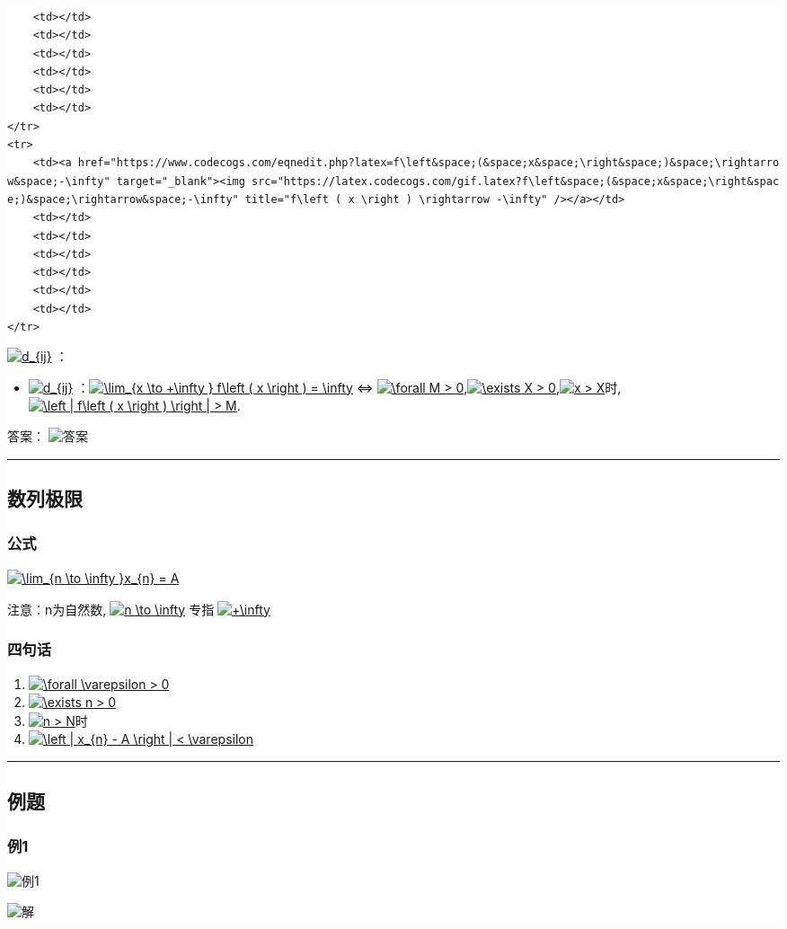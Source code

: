         <td></td>
        <td></td>
        <td></td>
        <td></td>
        <td></td>
        <td></td>
    </tr>
    <tr>
        <td><a href="https://www.codecogs.com/eqnedit.php?latex=f\left&space;(&space;x&space;\right&space;)&space;\rightarrow&space;-\infty" target="_blank"><img src="https://latex.codecogs.com/gif.latex?f\left&space;(&space;x&space;\right&space;)&space;\rightarrow&space;-\infty" title="f\left ( x \right ) \rightarrow -\infty" /></a></td>
        <td></td>
        <td></td>
        <td></td>
        <td></td>
        <td></td>
        <td></td>
    </tr>    
</table>

<a href="https://www.codecogs.com/eqnedit.php?latex=d_{ij}" target="_blank"><img src="https://latex.codecogs.com/gif.latex?d_{ij}" title="d_{ij}" /></a> ：
* <a href="https://www.codecogs.com/eqnedit.php?latex=d_{25}" target="_blank"><img src="https://latex.codecogs.com/gif.latex?d_{25}" title="d_{ij}" /></a> ：<a href="https://www.codecogs.com/eqnedit.php?latex=\lim_{x&space;\to&space;&plus;\infty&space;}&space;f\left&space;(&space;x&space;\right&space;)&space;=&space;\infty" target="_blank"><img src="https://latex.codecogs.com/gif.latex?\lim_{x&space;\to&space;&plus;\infty&space;}&space;f\left&space;(&space;x&space;\right&space;)&space;=&space;\infty" title="\lim_{x \to +\infty } f\left ( x \right ) = \infty" /></a> <=> <a href="https://www.codecogs.com/eqnedit.php?latex=\forall&space;M&space;>&space;0" target="_blank"><img src="https://latex.codecogs.com/gif.latex?\forall&space;M&space;>&space;0" title="\forall M > 0" /></a>,<a href="https://www.codecogs.com/eqnedit.php?latex=\exists&space;X&space;>&space;0" target="_blank"><img src="https://latex.codecogs.com/gif.latex?\exists&space;X&space;>&space;0" title="\exists X > 0" /></a>,<a href="https://www.codecogs.com/eqnedit.php?latex=x&space;>&space;X" target="_blank"><img src="https://latex.codecogs.com/gif.latex?x&space;>&space;X" title="x > X" /></a>时,<a href="https://www.codecogs.com/eqnedit.php?latex=\left&space;|&space;f\left&space;(&space;x&space;\right&space;)&space;\right&space;|&space;>&space;M" target="_blank"><img src="https://latex.codecogs.com/gif.latex?\left&space;|&space;f\left&space;(&space;x&space;\right&space;)&space;\right&space;|&space;>&space;M" title="\left | f\left ( x \right ) \right | > M" /></a>.

答案：
![答案](https://github.com/gdufeZLYL/blog/blob/master/images/20180507150805.png)

---
## 数列极限
### 公式
<a href="https://www.codecogs.com/eqnedit.php?latex=\lim_{n&space;\to&space;\infty&space;}x_{n}&space;=&space;A" target="_blank"><img src="https://latex.codecogs.com/gif.latex?\lim_{n&space;\to&space;\infty&space;}x_{n}&space;=&space;A" title="\lim_{n \to \infty }x_{n} = A" /></a> 

注意：n为自然数, <a href="https://www.codecogs.com/eqnedit.php?latex=n&space;\to&space;\infty" target="_blank"><img src="https://latex.codecogs.com/gif.latex?n&space;\to&space;\infty" title="n \to \infty" /></a> 专指 <a href="https://www.codecogs.com/eqnedit.php?latex=&plus;\infty" target="_blank"><img src="https://latex.codecogs.com/gif.latex?&plus;\infty" title="+\infty" /></a>

### 四句话
1. <a href="https://www.codecogs.com/eqnedit.php?latex=\forall&space;\varepsilon&space;>&space;0" target="_blank"><img src="https://latex.codecogs.com/gif.latex?\forall&space;\varepsilon&space;>&space;0" title="\forall \varepsilon > 0" /></a>
2. <a href="https://www.codecogs.com/eqnedit.php?latex=\exists&space;N&space;>&space;0" target="_blank"><img src="https://latex.codecogs.com/gif.latex?\exists&space;N&space;>&space;0" title="\exists n > 0" /></a>
3. <a href="https://www.codecogs.com/eqnedit.php?latex=n&space;>&space;N" target="_blank"><img src="https://latex.codecogs.com/gif.latex?n&space;>&space;N" title="n > N" /></a>时
4. <a href="https://www.codecogs.com/eqnedit.php?latex=\left&space;|&space;x_{n}&space;-&space;A&space;\right&space;|&space;<&space;\varepsilon" target="_blank"><img src="https://latex.codecogs.com/gif.latex?\left&space;|&space;x_{n}&space;-&space;A&space;\right&space;|&space;<&space;\varepsilon" title="\left | x_{n} - A \right | < \varepsilon" /></a>

---
## 例题
### 例1
![例1](https://github.com/gdufeZLYL/blog/blob/master/images/20180502162238.png)

![解](https://github.com/gdufeZLYL/blog/blob/master/images/20180502163100.png)
